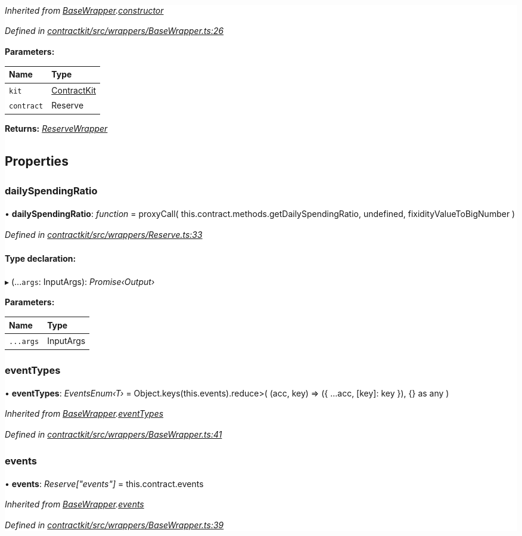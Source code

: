_Inherited from_ [_BaseWrapper_](_wrappers_basewrapper_.basewrapper.md)_._[_constructor_](_wrappers_basewrapper_.basewrapper.md#constructor)

_Defined in_ [_contractkit/src/wrappers/BaseWrapper.ts:26_](https://github.com/celo-org/celo-monorepo/blob/master/packages/sdk/contractkit/src/wrappers/BaseWrapper.ts#L26)

**Parameters:**

| Name | Type |
| :--- | :--- |
| `kit` | [ContractKit](_kit_.contractkit.md) |
| `contract` | Reserve |

**Returns:** [_ReserveWrapper_](_wrappers_reserve_.reservewrapper.md)

## Properties

### dailySpendingRatio

• **dailySpendingRatio**: _function_ = proxyCall\( this.contract.methods.getDailySpendingRatio, undefined, fixidityValueToBigNumber \)

_Defined in_ [_contractkit/src/wrappers/Reserve.ts:33_](https://github.com/celo-org/celo-monorepo/blob/master/packages/sdk/contractkit/src/wrappers/Reserve.ts#L33)

#### Type declaration:

▸ \(...`args`: InputArgs\): _Promise‹Output›_

**Parameters:**

| Name | Type |
| :--- | :--- |
| `...args` | InputArgs |

### eventTypes

• **eventTypes**: _EventsEnum‹T›_ = Object.keys\(this.events\).reduce&gt;\( \(acc, key\) =&gt; \({ ...acc, \[key\]: key }\), {} as any \)

_Inherited from_ [_BaseWrapper_](_wrappers_basewrapper_.basewrapper.md)_._[_eventTypes_](_wrappers_basewrapper_.basewrapper.md#eventtypes)

_Defined in_ [_contractkit/src/wrappers/BaseWrapper.ts:41_](https://github.com/celo-org/celo-monorepo/blob/master/packages/sdk/contractkit/src/wrappers/BaseWrapper.ts#L41)

### events

• **events**: _Reserve\["events"\]_ = this.contract.events

_Inherited from_ [_BaseWrapper_](_wrappers_basewrapper_.basewrapper.md)_._[_events_](_wrappers_basewrapper_.basewrapper.md#events)

_Defined in_ [_contractkit/src/wrappers/BaseWrapper.ts:39_](https://github.com/celo-org/celo-monorepo/blob/master/packages/sdk/contractkit/src/wrappers/BaseWrapper.ts#L39)
